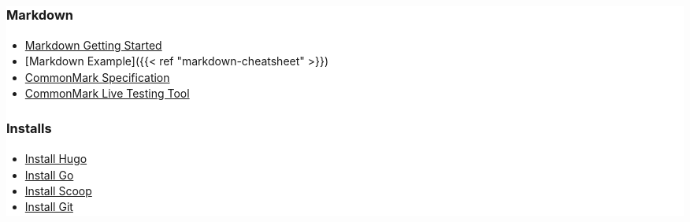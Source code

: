 ### Markdown
- [Markdown Getting Started](https://www.markdownguide.org/getting-started/)
- [Markdown Example]({{< ref "markdown-cheatsheet" >}})
- [CommonMark Specification](https://spec.commonmark.org/)
- [CommonMark Live Testing Tool](https://spec.commonmark.org/dingus/)

### Installs
- [Install Hugo](https://gohugo.io/installation/windows/)
- [Install Go](https://go.dev/doc/install)
- [Install Scoop](https://scoop.sh/)
- [Install Git](https://www.git-scm.com/download/win)

[^1]: The chosen theme can be changed later. To start, it's worth getting familiar with the default ananke theme.